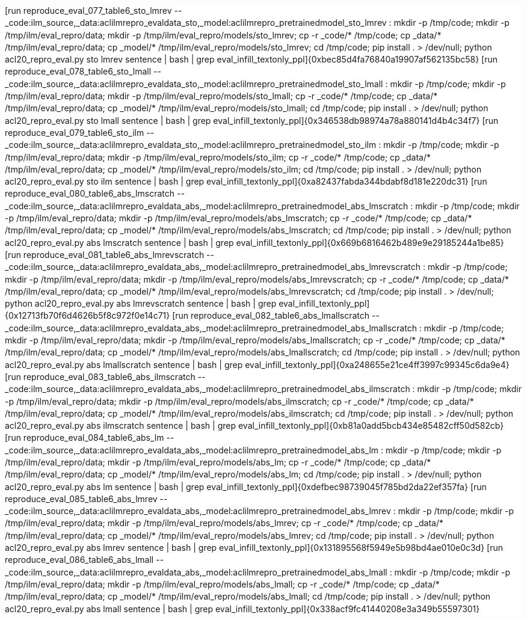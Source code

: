 [run reproduce_eval_077_table6_sto_lmrev -- _code:ilm_source,_data:aclilmrepro_evaldata_sto,_model:aclilmrepro_pretrainedmodel_sto_lmrev : mkdir -p /tmp/code; mkdir -p /tmp/ilm/eval_repro/data; mkdir -p /tmp/ilm/eval_repro/models/sto_lmrev; cp -r _code/* /tmp/code; cp _data/* /tmp/ilm/eval_repro/data; cp _model/* /tmp/ilm/eval_repro/models/sto_lmrev; cd /tmp/code; pip install . > /dev/null; python acl20_repro_eval.py sto lmrev sentence | bash | grep eval_infill_textonly_ppl]{0xbec85d4fa76840a19907af562135bc58}
[run reproduce_eval_078_table6_sto_lmall -- _code:ilm_source,_data:aclilmrepro_evaldata_sto,_model:aclilmrepro_pretrainedmodel_sto_lmall : mkdir -p /tmp/code; mkdir -p /tmp/ilm/eval_repro/data; mkdir -p /tmp/ilm/eval_repro/models/sto_lmall; cp -r _code/* /tmp/code; cp _data/* /tmp/ilm/eval_repro/data; cp _model/* /tmp/ilm/eval_repro/models/sto_lmall; cd /tmp/code; pip install . > /dev/null; python acl20_repro_eval.py sto lmall sentence | bash | grep eval_infill_textonly_ppl]{0x346538db98974a78a880141d4b4c34f7}
[run reproduce_eval_079_table6_sto_ilm -- _code:ilm_source,_data:aclilmrepro_evaldata_sto,_model:aclilmrepro_pretrainedmodel_sto_ilm : mkdir -p /tmp/code; mkdir -p /tmp/ilm/eval_repro/data; mkdir -p /tmp/ilm/eval_repro/models/sto_ilm; cp -r _code/* /tmp/code; cp _data/* /tmp/ilm/eval_repro/data; cp _model/* /tmp/ilm/eval_repro/models/sto_ilm; cd /tmp/code; pip install . > /dev/null; python acl20_repro_eval.py sto ilm sentence | bash | grep eval_infill_textonly_ppl]{0xa82437fabda344bdabf8d181e220dc31}
[run reproduce_eval_080_table6_abs_lmscratch -- _code:ilm_source,_data:aclilmrepro_evaldata_abs,_model:aclilmrepro_pretrainedmodel_abs_lmscratch : mkdir -p /tmp/code; mkdir -p /tmp/ilm/eval_repro/data; mkdir -p /tmp/ilm/eval_repro/models/abs_lmscratch; cp -r _code/* /tmp/code; cp _data/* /tmp/ilm/eval_repro/data; cp _model/* /tmp/ilm/eval_repro/models/abs_lmscratch; cd /tmp/code; pip install . > /dev/null; python acl20_repro_eval.py abs lmscratch sentence | bash | grep eval_infill_textonly_ppl]{0x669b6816462b489e9e29185244a1be85}
[run reproduce_eval_081_table6_abs_lmrevscratch -- _code:ilm_source,_data:aclilmrepro_evaldata_abs,_model:aclilmrepro_pretrainedmodel_abs_lmrevscratch : mkdir -p /tmp/code; mkdir -p /tmp/ilm/eval_repro/data; mkdir -p /tmp/ilm/eval_repro/models/abs_lmrevscratch; cp -r _code/* /tmp/code; cp _data/* /tmp/ilm/eval_repro/data; cp _model/* /tmp/ilm/eval_repro/models/abs_lmrevscratch; cd /tmp/code; pip install . > /dev/null; python acl20_repro_eval.py abs lmrevscratch sentence | bash | grep eval_infill_textonly_ppl]{0x12713fb70f6d4626b5f8c972f0e14c71}
[run reproduce_eval_082_table6_abs_lmallscratch -- _code:ilm_source,_data:aclilmrepro_evaldata_abs,_model:aclilmrepro_pretrainedmodel_abs_lmallscratch : mkdir -p /tmp/code; mkdir -p /tmp/ilm/eval_repro/data; mkdir -p /tmp/ilm/eval_repro/models/abs_lmallscratch; cp -r _code/* /tmp/code; cp _data/* /tmp/ilm/eval_repro/data; cp _model/* /tmp/ilm/eval_repro/models/abs_lmallscratch; cd /tmp/code; pip install . > /dev/null; python acl20_repro_eval.py abs lmallscratch sentence | bash | grep eval_infill_textonly_ppl]{0xa248655e21ce4ff3997c99345c6da9e4}
[run reproduce_eval_083_table6_abs_ilmscratch -- _code:ilm_source,_data:aclilmrepro_evaldata_abs,_model:aclilmrepro_pretrainedmodel_abs_ilmscratch : mkdir -p /tmp/code; mkdir -p /tmp/ilm/eval_repro/data; mkdir -p /tmp/ilm/eval_repro/models/abs_ilmscratch; cp -r _code/* /tmp/code; cp _data/* /tmp/ilm/eval_repro/data; cp _model/* /tmp/ilm/eval_repro/models/abs_ilmscratch; cd /tmp/code; pip install . > /dev/null; python acl20_repro_eval.py abs ilmscratch sentence | bash | grep eval_infill_textonly_ppl]{0xb81a0add5bcb434e85482cff50d582cb}
[run reproduce_eval_084_table6_abs_lm -- _code:ilm_source,_data:aclilmrepro_evaldata_abs,_model:aclilmrepro_pretrainedmodel_abs_lm : mkdir -p /tmp/code; mkdir -p /tmp/ilm/eval_repro/data; mkdir -p /tmp/ilm/eval_repro/models/abs_lm; cp -r _code/* /tmp/code; cp _data/* /tmp/ilm/eval_repro/data; cp _model/* /tmp/ilm/eval_repro/models/abs_lm; cd /tmp/code; pip install . > /dev/null; python acl20_repro_eval.py abs lm sentence | bash | grep eval_infill_textonly_ppl]{0xdefbec98739045f785bd2da22ef357fa}
[run reproduce_eval_085_table6_abs_lmrev -- _code:ilm_source,_data:aclilmrepro_evaldata_abs,_model:aclilmrepro_pretrainedmodel_abs_lmrev : mkdir -p /tmp/code; mkdir -p /tmp/ilm/eval_repro/data; mkdir -p /tmp/ilm/eval_repro/models/abs_lmrev; cp -r _code/* /tmp/code; cp _data/* /tmp/ilm/eval_repro/data; cp _model/* /tmp/ilm/eval_repro/models/abs_lmrev; cd /tmp/code; pip install . > /dev/null; python acl20_repro_eval.py abs lmrev sentence | bash | grep eval_infill_textonly_ppl]{0x131895568f5949e5b98bd4ae010e0c3d}
[run reproduce_eval_086_table6_abs_lmall -- _code:ilm_source,_data:aclilmrepro_evaldata_abs,_model:aclilmrepro_pretrainedmodel_abs_lmall : mkdir -p /tmp/code; mkdir -p /tmp/ilm/eval_repro/data; mkdir -p /tmp/ilm/eval_repro/models/abs_lmall; cp -r _code/* /tmp/code; cp _data/* /tmp/ilm/eval_repro/data; cp _model/* /tmp/ilm/eval_repro/models/abs_lmall; cd /tmp/code; pip install . > /dev/null; python acl20_repro_eval.py abs lmall sentence | bash | grep eval_infill_textonly_ppl]{0x338acf9fc41440208e3a349b55597301}